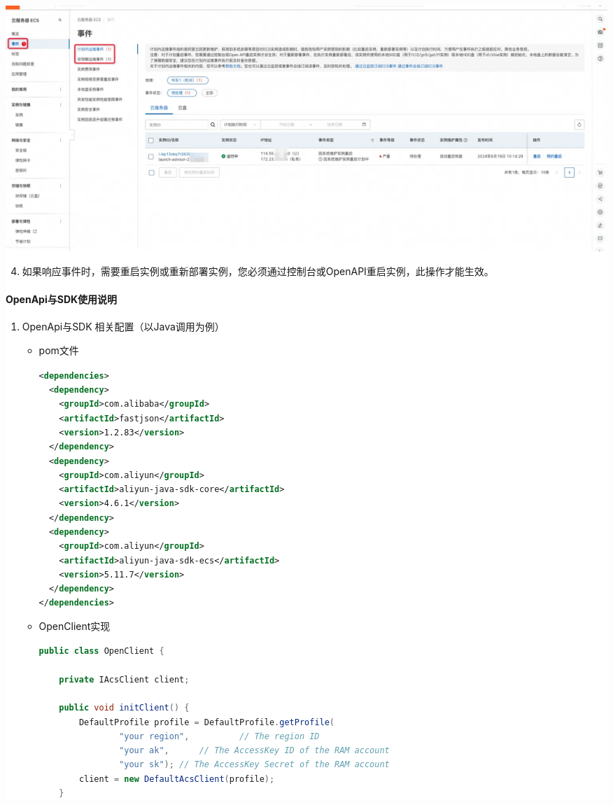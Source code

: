 ![](img/1718782580055-48c284b3-93c5-4da5-93eb-a4518075cd02.png)

4. 如果响应事件时，需要重启实例或重新部署实例，您必须通过控制台或OpenAPI重启实例，此操作才能生效。

#### OpenApi与SDK使用说明
1. OpenApi与SDK 相关配置（以Java调用为例）
    - pom文件

        ```xml
        <dependencies>
          <dependency>
            <groupId>com.alibaba</groupId>
            <artifactId>fastjson</artifactId>
            <version>1.2.83</version>
          </dependency>
          <dependency>
            <groupId>com.aliyun</groupId>
            <artifactId>aliyun-java-sdk-core</artifactId>
            <version>4.6.1</version>
          </dependency>
          <dependency>
            <groupId>com.aliyun</groupId>
            <artifactId>aliyun-java-sdk-ecs</artifactId>
            <version>5.11.7</version>
          </dependency>
        </dependencies>
        ```

    - OpenClient实现

        ```java
        public class OpenClient {

            private IAcsClient client;

            public void initClient() {
                DefaultProfile profile = DefaultProfile.getProfile(
                        "your region",          // The region ID
                        "your ak",      // The AccessKey ID of the RAM account
                        "your sk"); // The AccessKey Secret of the RAM account
                client = new DefaultAcsClient(profile);
            }
